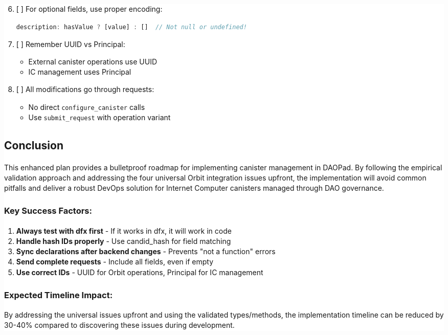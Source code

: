 6. [ ] For optional fields, use proper encoding:
   ```javascript
   description: hasValue ? [value] : []  // Not null or undefined!
   ```

7. [ ] Remember UUID vs Principal:
   - External canister operations use UUID
   - IC management uses Principal

8. [ ] All modifications go through requests:
   - No direct `configure_canister` calls
   - Use `submit_request` with operation variant

## Conclusion

This enhanced plan provides a bulletproof roadmap for implementing canister management in DAOPad. By following the empirical validation approach and addressing the four universal Orbit integration issues upfront, the implementation will avoid common pitfalls and deliver a robust DevOps solution for Internet Computer canisters managed through DAO governance.

### Key Success Factors:
1. **Always test with dfx first** - If it works in dfx, it will work in code
2. **Handle hash IDs properly** - Use candid_hash for field matching
3. **Sync declarations after backend changes** - Prevents "not a function" errors
4. **Send complete requests** - Include all fields, even if empty
5. **Use correct IDs** - UUID for Orbit operations, Principal for IC management

### Expected Timeline Impact:
By addressing the universal issues upfront and using the validated types/methods, the implementation timeline can be reduced by 30-40% compared to discovering these issues during development.